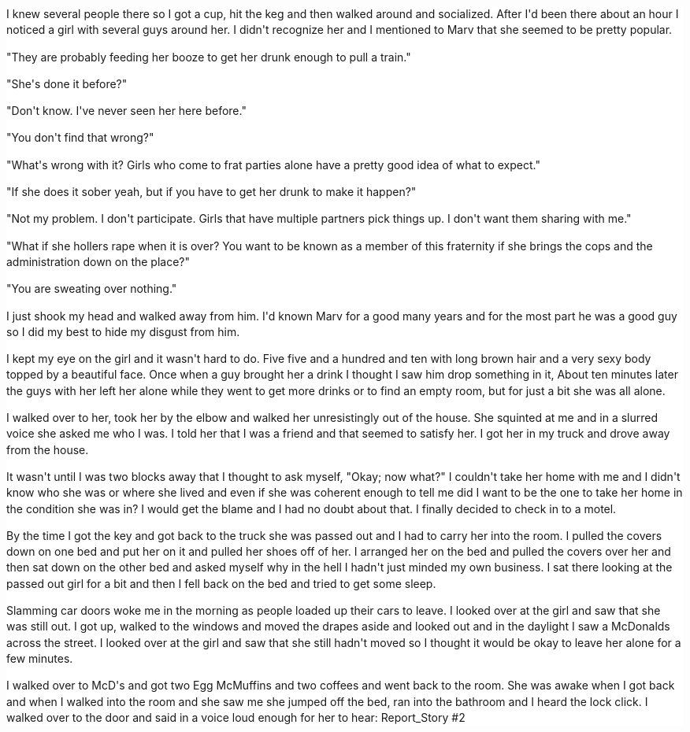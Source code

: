  I knew several people there so I got a cup, hit the keg and then walked around and socialized. After I'd been there about an hour I noticed a girl with several guys around her. I didn't recognize her and I mentioned to Marv that she seemed to be pretty popular. 

 "They are probably feeding her booze to get her drunk enough to pull a train." 

 "She's done it before?" 

 "Don't know. I've never seen her here before." 

 "You don't find that wrong?" 

 "What's wrong with it? Girls who come to frat parties alone have a pretty good idea of what to expect." 

 "If she does it sober yeah, but if you have to get her drunk to make it happen?" 

 "Not my problem. I don't participate. Girls that have multiple partners pick things up. I don't want them sharing with me." 

 "What if she hollers rape when it is over? You want to be known as a member of this fraternity if she brings the cops and the administration down on the place?" 

 "You are sweating over nothing." 

 I just shook my head and walked away from him. I'd known Marv for a good many years and for the most part he was a good guy so I did my best to hide my disgust from him. 

 I kept my eye on the girl and it wasn't hard to do. Five five and a hundred and ten with long brown hair and a very sexy body topped by a beautiful face. Once when a guy brought her a drink I thought I saw him drop something in it, About ten minutes later the guys with her left her alone while they went to get more drinks or to find an empty room, but for just a bit she was all alone. 

 I walked over to her, took her by the elbow and walked her unresistingly out of the house. She squinted at me and in a slurred voice she asked me who I was. I told her that I was a friend and that seemed to satisfy her. I got her in my truck and drove away from the house. 

 It wasn't until I was two blocks away that I thought to ask myself, "Okay; now what?" I couldn't take her home with me and I didn't know who she was or where she lived and even if she was coherent enough to tell me did I want to be the one to take her home in the condition she was in? I would get the blame and I had no doubt about that. I finally decided to check in to a motel. 

 By the time I got the key and got back to the truck she was passed out and I had to carry her into the room. I pulled the covers down on one bed and put her on it and pulled her shoes off of her. I arranged her on the bed and pulled the covers over her and then sat down on the other bed and asked myself why in the hell I hadn't just minded my own business. I sat there looking at the passed out girl for a bit and then I fell back on the bed and tried to get some sleep. 

 Slamming car doors woke me in the morning as people loaded up their cars to leave. I looked over at the girl and saw that she was still out. I got up, walked to the windows and moved the drapes aside and looked out and in the daylight I saw a McDonalds across the street. I looked over at the girl and saw that she still hadn't moved so I thought it would be okay to leave her alone for a few minutes. 

 I walked over to McD's and got two Egg McMuffins and two coffees and went back to the room. She was awake when I got back and when I walked into the room and she saw me she jumped off the bed, ran into the bathroom and I heard the lock click. I walked over to the door and said in a voice loud enough for her to hear: Report_Story #2 

